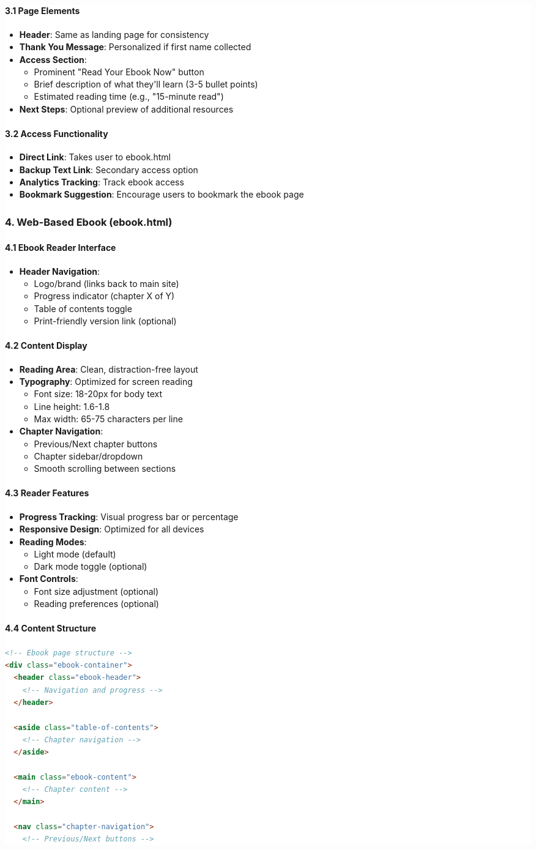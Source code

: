 #### 3.1 Page Elements
- **Header**: Same as landing page for consistency
- **Thank You Message**: Personalized if first name collected
- **Access Section**:
  - Prominent "Read Your Ebook Now" button
  - Brief description of what they'll learn (3-5 bullet points)
  - Estimated reading time (e.g., "15-minute read")
- **Next Steps**: Optional preview of additional resources

#### 3.2 Access Functionality
- **Direct Link**: Takes user to ebook.html
- **Backup Text Link**: Secondary access option
- **Analytics Tracking**: Track ebook access
- **Bookmark Suggestion**: Encourage users to bookmark the ebook page

### 4. Web-Based Ebook (ebook.html)

#### 4.1 Ebook Reader Interface
- **Header Navigation**:
  - Logo/brand (links back to main site)
  - Progress indicator (chapter X of Y)
  - Table of contents toggle
  - Print-friendly version link (optional)

#### 4.2 Content Display
- **Reading Area**: Clean, distraction-free layout
- **Typography**: Optimized for screen reading
  - Font size: 18-20px for body text
  - Line height: 1.6-1.8
  - Max width: 65-75 characters per line
- **Chapter Navigation**:
  - Previous/Next chapter buttons
  - Chapter sidebar/dropdown
  - Smooth scrolling between sections

#### 4.3 Reader Features
- **Progress Tracking**: Visual progress bar or percentage
- **Responsive Design**: Optimized for all devices
- **Reading Modes**: 
  - Light mode (default)
  - Dark mode toggle (optional)
- **Font Controls**: 
  - Font size adjustment (optional)
  - Reading preferences (optional)

#### 4.4 Content Structure
```html
<!-- Ebook page structure -->
<div class="ebook-container">
  <header class="ebook-header">
    <!-- Navigation and progress -->
  </header>
  
  <aside class="table-of-contents">
    <!-- Chapter navigation -->
  </aside>
  
  <main class="ebook-content">
    <!-- Chapter content -->
  </main>
  
  <nav class="chapter-navigation">
    <!-- Previous/Next buttons -->
```